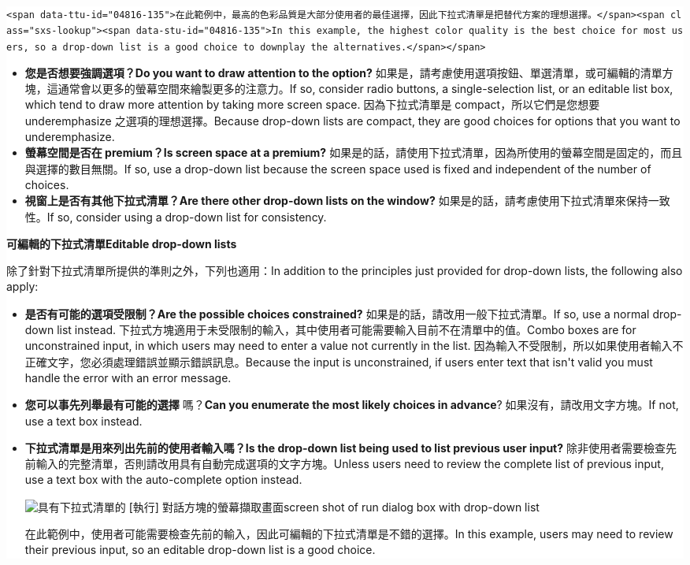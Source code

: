     <span data-ttu-id="04816-135">在此範例中，最高的色彩品質是大部分使用者的最佳選擇，因此下拉式清單是把替代方案的理想選擇。</span><span class="sxs-lookup"><span data-stu-id="04816-135">In this example, the highest color quality is the best choice for most users, so a drop-down list is a good choice to downplay the alternatives.</span></span>

-   <span data-ttu-id="04816-136">**您是否想要強調選項？**</span><span class="sxs-lookup"><span data-stu-id="04816-136">**Do you want to draw attention to the option?**</span></span> <span data-ttu-id="04816-137">如果是，請考慮使用選項按鈕、單選清單，或可編輯的清單方塊，這通常會以更多的螢幕空間來繪製更多的注意力。</span><span class="sxs-lookup"><span data-stu-id="04816-137">If so, consider radio buttons, a single-selection list, or an editable list box, which tend to draw more attention by taking more screen space.</span></span> <span data-ttu-id="04816-138">因為下拉式清單是 compact，所以它們是您想要 underemphasize 之選項的理想選擇。</span><span class="sxs-lookup"><span data-stu-id="04816-138">Because drop-down lists are compact, they are good choices for options that you want to underemphasize.</span></span>
-   <span data-ttu-id="04816-139">**螢幕空間是否在 premium？**</span><span class="sxs-lookup"><span data-stu-id="04816-139">**Is screen space at a premium?**</span></span> <span data-ttu-id="04816-140">如果是的話，請使用下拉式清單，因為所使用的螢幕空間是固定的，而且與選擇的數目無關。</span><span class="sxs-lookup"><span data-stu-id="04816-140">If so, use a drop-down list because the screen space used is fixed and independent of the number of choices.</span></span>
-   <span data-ttu-id="04816-141">**視窗上是否有其他下拉式清單？**</span><span class="sxs-lookup"><span data-stu-id="04816-141">**Are there other drop-down lists on the window?**</span></span> <span data-ttu-id="04816-142">如果是的話，請考慮使用下拉式清單來保持一致性。</span><span class="sxs-lookup"><span data-stu-id="04816-142">If so, consider using a drop-down list for consistency.</span></span>

<span data-ttu-id="04816-143">**可編輯的下拉式清單**</span><span class="sxs-lookup"><span data-stu-id="04816-143">**Editable drop-down lists**</span></span>

<span data-ttu-id="04816-144">除了針對下拉式清單所提供的準則之外，下列也適用：</span><span class="sxs-lookup"><span data-stu-id="04816-144">In addition to the principles just provided for drop-down lists, the following also apply:</span></span>

-   <span data-ttu-id="04816-145">**是否有可能的選項受限制？**</span><span class="sxs-lookup"><span data-stu-id="04816-145">**Are the possible choices constrained?**</span></span> <span data-ttu-id="04816-146">如果是的話，請改用一般下拉式清單。</span><span class="sxs-lookup"><span data-stu-id="04816-146">If so, use a normal drop-down list instead.</span></span> <span data-ttu-id="04816-147">下拉式方塊適用于未受限制的輸入，其中使用者可能需要輸入目前不在清單中的值。</span><span class="sxs-lookup"><span data-stu-id="04816-147">Combo boxes are for unconstrained input, in which users may need to enter a value not currently in the list.</span></span> <span data-ttu-id="04816-148">因為輸入不受限制，所以如果使用者輸入不正確文字，您必須處理錯誤並顯示錯誤訊息。</span><span class="sxs-lookup"><span data-stu-id="04816-148">Because the input is unconstrained, if users enter text that isn't valid you must handle the error with an error message.</span></span>
-   <span data-ttu-id="04816-149">**您可以事先列舉最有可能的選擇** 嗎？</span><span class="sxs-lookup"><span data-stu-id="04816-149">**Can you enumerate the most likely choices in advance**?</span></span> <span data-ttu-id="04816-150">如果沒有，請改用文字方塊。</span><span class="sxs-lookup"><span data-stu-id="04816-150">If not, use a text box instead.</span></span>
-   <span data-ttu-id="04816-151">**下拉式清單是用來列出先前的使用者輸入嗎？**</span><span class="sxs-lookup"><span data-stu-id="04816-151">**Is the drop-down list being used to list previous user input?**</span></span> <span data-ttu-id="04816-152">除非使用者需要檢查先前輸入的完整清單，否則請改用具有自動完成選項的文字方塊。</span><span class="sxs-lookup"><span data-stu-id="04816-152">Unless users need to review the complete list of previous input, use a text box with the auto-complete option instead.</span></span>

    ![<span data-ttu-id="04816-153">具有下拉式清單的 [執行] 對話方塊的螢幕擷取畫面</span><span class="sxs-lookup"><span data-stu-id="04816-153">screen shot of run dialog box with drop-down list</span></span> ](images/ctrl-drop-image3.png)

    <span data-ttu-id="04816-154">在此範例中，使用者可能需要檢查先前的輸入，因此可編輯的下拉式清單是不錯的選擇。</span><span class="sxs-lookup"><span data-stu-id="04816-154">In this example, users may need to review their previous input, so an editable drop-down list is a good choice.</span></span>
